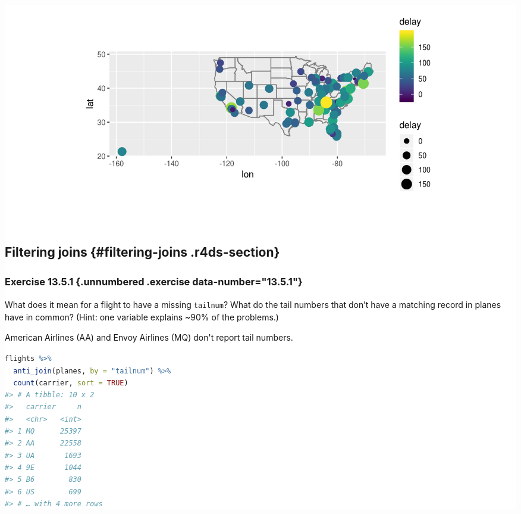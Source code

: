 <img src="relational-data_files/figure-html/unnamed-chunk-32-1.png" width="70%" style="display: block; margin: auto;" />

</div>

## Filtering joins {#filtering-joins .r4ds-section}

### Exercise 13.5.1 {.unnumbered .exercise data-number="13.5.1"}

<div class="question">

What does it mean for a flight to have a missing `tailnum`? 
What do the tail numbers that don’t have a matching record in planes have in common? 
(Hint: one variable explains ~90% of the problems.)

</div>

<div class="answer">

American Airlines (AA) and Envoy Airlines (MQ) don't report tail numbers.


```r
flights %>%
  anti_join(planes, by = "tailnum") %>%
  count(carrier, sort = TRUE)
#> # A tibble: 10 x 2
#>   carrier     n
#>   <chr>   <int>
#> 1 MQ      25397
#> 2 AA      22558
#> 3 UA       1693
#> 4 9E       1044
#> 5 B6        830
#> 6 US        699
#> # … with 4 more rows
```
